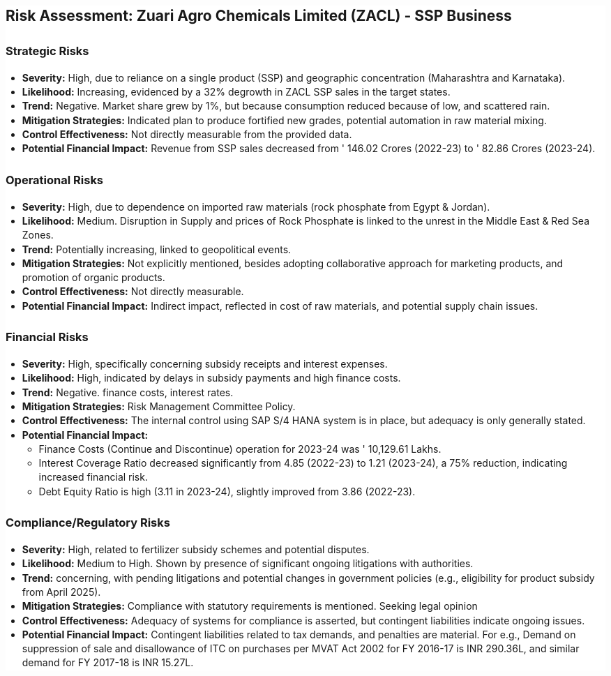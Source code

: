 ## Risk Assessment: Zuari Agro Chemicals Limited (ZACL) - SSP Business

### Strategic Risks

*   **Severity:** High, due to reliance on a single product (SSP) and geographic concentration (Maharashtra and Karnataka).
*   **Likelihood:** Increasing, evidenced by a 32% degrowth in ZACL SSP sales in the target states.
*    **Trend:** Negative. Market share grew by 1%, but because consumption reduced because of low, and scattered rain.
*    **Mitigation Strategies:** Indicated plan to produce fortified new grades, potential automation in raw material mixing.
*   **Control Effectiveness:** Not directly measurable from the provided data.
*   **Potential Financial Impact:** Revenue from SSP sales decreased from ' 146.02 Crores (2022-23) to ' 82.86 Crores (2023-24).

### Operational Risks

*   **Severity:** High, due to dependence on imported raw materials (rock phosphate from Egypt & Jordan).
*   **Likelihood:** Medium. Disruption in Supply and prices of Rock Phosphate is linked to the unrest in the Middle East & Red Sea Zones.
*    **Trend:** Potentially increasing, linked to geopolitical events.
*   **Mitigation Strategies:** Not explicitly mentioned, besides adopting collaborative approach for marketing products, and promotion of organic products.
*   **Control Effectiveness:** Not directly measurable.
*   **Potential Financial Impact:** Indirect impact, reflected in cost of raw materials, and potential supply chain issues.

### Financial Risks

*   **Severity:** High, specifically concerning subsidy receipts and interest expenses.
*    **Likelihood:** High, indicated by delays in subsidy payments and high finance costs.
*    **Trend:** Negative. finance costs, interest rates.
*   **Mitigation Strategies:** Risk Management Committee Policy.
*   **Control Effectiveness:** The internal control using SAP S/4 HANA system is in place, but adequacy is only generally stated.
*   **Potential Financial Impact:**
    *   Finance Costs (Continue and Discontinue) operation for 2023-24 was ' 10,129.61 Lakhs.
    *   Interest Coverage Ratio decreased significantly from 4.85 (2022-23) to 1.21 (2023-24), a 75% reduction, indicating increased financial risk.
    *   Debt Equity Ratio is high (3.11 in 2023-24), slightly improved from 3.86 (2022-23).

### Compliance/Regulatory Risks

*   **Severity:** High, related to fertilizer subsidy schemes and potential disputes.
*   **Likelihood:** Medium to High. Shown by presence of significant ongoing litigations with authorities.
*    **Trend:** concerning, with pending litigations and potential changes in government policies (e.g., eligibility for product subsidy from April 2025).
*   **Mitigation Strategies:** Compliance with statutory requirements is mentioned. Seeking legal opinion
*   **Control Effectiveness:** Adequacy of systems for compliance is asserted, but contingent liabilities indicate ongoing issues.
*    **Potential Financial Impact:** Contingent liabilities related to tax demands, and penalties are material. For e.g., Demand on suppression of sale and disallowance of ITC on purchases per MVAT Act 2002 for FY 2016-17 is INR 290.36L, and similar demand for FY 2017-18 is INR 15.27L.
